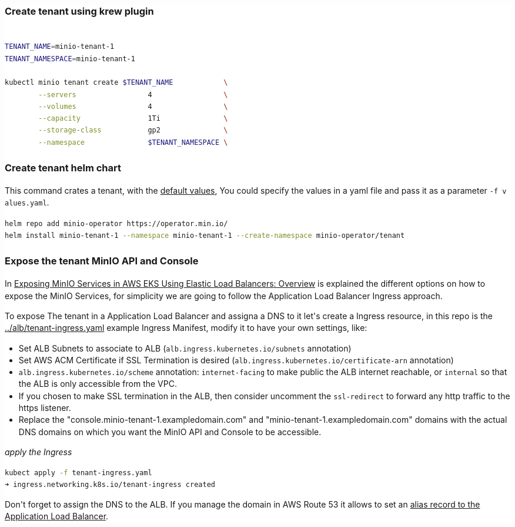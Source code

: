 ### Create tenant using krew plugin

```sh

TENANT_NAME=minio-tenant-1
TENANT_NAMESPACE=minio-tenant-1

kubectl minio tenant create $TENANT_NAME            \
		--servers                 4                 \
		--volumes                 4                 \
		--capacity                1Ti               \
		--storage-class           gp2               \
		--namespace               $TENANT_NAMESPACE \
```

### Create tenant helm chart

This command crates a tenant, with the [default values](https://github.com/minio/operator/blob/master/helm/tenant/values.yaml),
You could specify the values in a yaml file and pass it as a parameter `-f values.yaml`.

```sh
helm repo add minio-operator https://operator.min.io/
helm install minio-tenant-1 --namespace minio-tenant-1 --create-namespace minio-operator/tenant
```


### Expose the tenant MinIO API and Console

In [Exposing MinIO Services in AWS EKS Using Elastic Load Balancers: Overview](https://blog.min.io/expose-minio-aws-eks-elastic-load-balancers/) is explained the different options on how to expose the MinIO Services, for simplicity we are going to follow the Application Load Balancer Ingress approach.

To expose The tenant in a Application Load Balancer and assigna a DNS to it let's create a Ingress resource, in this repo is the [../alb/tenant-ingress.yaml](../alb/tenant-ingress.yaml) example Ingress Manifest, modify it to have your own settings, like:

* Set ALB Subnets to associate to ALB (`alb.ingress.kubernetes.io/subnets` annotation)
* Set AWS ACM Certificate if SSL Termination is desired (`alb.ingress.kubernetes.io/certificate-arn` annotation)
* `alb.ingress.kubernetes.io/scheme` annotation: `internet-facing` to make public the ALB internet reachable, or `internal` so that the ALB is only accessible from the VPC.
* If you chosen to make SSL termination in the ALB, then consider uncomment the `ssl-redirect` to forward any http traffic to the https listener.
* Replace the "console.minio-tenant-1.exampledomain.com" and "minio-tenant-1.exampledomain.com" domains with the actual DNS domains on which you want the MinIO API and Console to be accessible.

_apply the Ingress_
```sh
kubect apply -f tenant-ingress.yaml
➜ ingress.networking.k8s.io/tenant-ingress created
```
Don't forget to assign the DNS to the ALB. If you manage the domain in AWS Route 53 it allows to set an [alias record to the Application Load Balancer](https://docs.aws.amazon.com/Route53/latest/DeveloperGuide/routing-to-elb-load-balancer.html).
